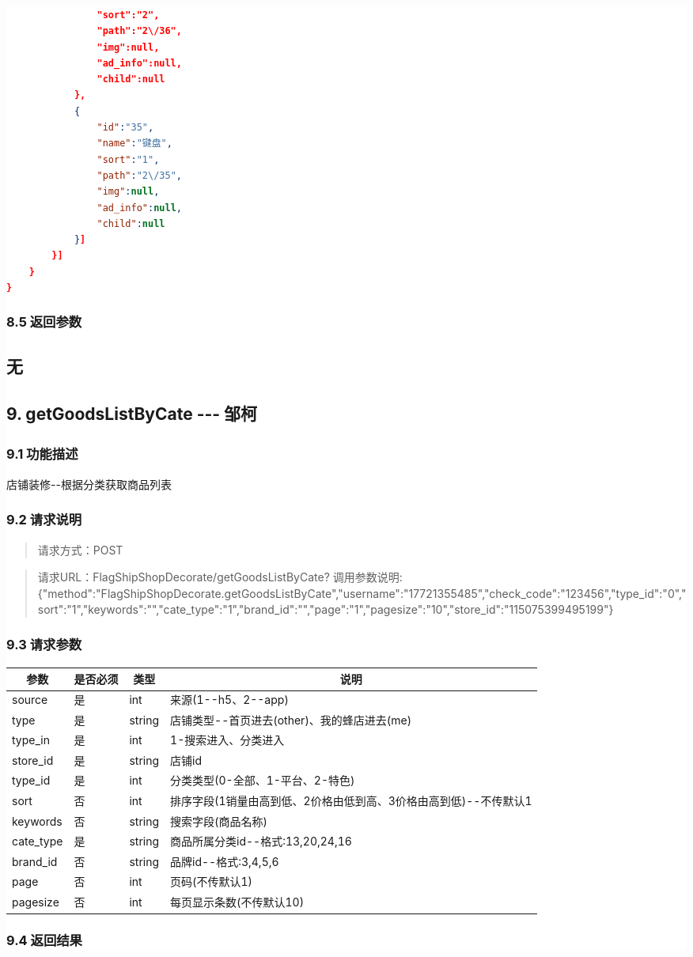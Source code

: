 ```json
				"sort":"2",
				"path":"2\/36",
				"img":null,
				"ad_info":null,
				"child":null
			},
			{
				"id":"35",
				"name":"键盘",
				"sort":"1",
				"path":"2\/35",
				"img":null,
				"ad_info":null,
				"child":null
			}]
		}]
	}
}

```

### 8.5 返回参数

   无
-----------------------
## 9. getGoodsListByCate --- 邹柯

### 9.1 功能描述

店铺装修--根据分类获取商品列表

### 9.2 请求说明

> 请求方式：POST

> 请求URL：FlagShipShopDecorate/getGoodsListByCate? 调用参数说明:{"method":"FlagShipShopDecorate.getGoodsListByCate","username":"17721355485","check_code":"123456","type_id":"0","sort":"1","keywords":"","cate_type":"1","brand_id":"","page":"1","pagesize":"10","store_id":"115075399495199"}

### 9.3 请求参数

| 参数 | 是否必须 | 类型 | 说明 |
|--------| --------| --------|--------|
| source | 是 | int | 来源(1--h5、2--app)|
| type | 是 | string | 店铺类型--首页进去(other)、我的蜂店进去(me)|
| type_in | 是 | int | 1-搜索进入、分类进入|
| store_id | 是 | string | 店铺id|
| type_id | 是 | int | 分类类型(0-全部、1-平台、2-特色)|
| sort | 否 | int | 排序字段(1销量由高到低、2价格由低到高、3价格由高到低)--不传默认1|
| keywords | 否 | string | 搜索字段(商品名称)|
| cate_type | 是 | string | 商品所属分类id--格式:13,20,24,16|
| brand_id | 否 | string | 品牌id--格式:3,4,5,6|
| page | 否 | int | 页码(不传默认1)|
| pagesize | 否 | int | 每页显示条数(不传默认10)|
### 9.4 返回结果